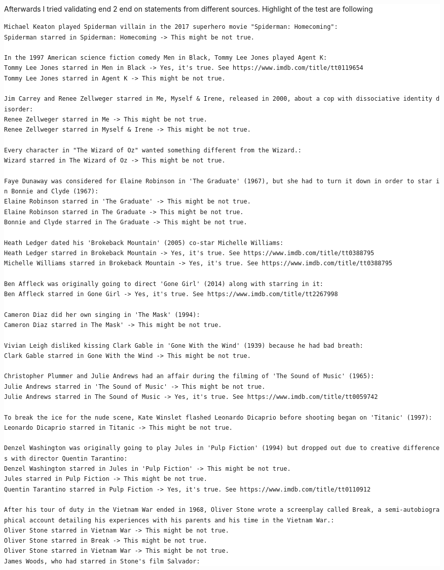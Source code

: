 Afterwards I tried validating end 2 end on statements from different sources.
Highlight of the test are following
```
Michael Keaton played Spiderman villain in the 2017 superhero movie "Spiderman: Homecoming": 
Spiderman starred in Spiderman: Homecoming -> This might be not true. 

In the 1997 American science fiction comedy Men in Black, Tommy Lee Jones played Agent K: 
Tommy Lee Jones starred in Men in Black -> Yes, it's true. See https://www.imdb.com/title/tt0119654
Tommy Lee Jones starred in Agent K -> This might be not true.

Jim Carrey and Renee Zellweger starred in Me, Myself & Irene, released in 2000, about a cop with dissociative identity disorder: 
Renee Zellweger starred in Me -> This might be not true.
Renee Zellweger starred in Myself & Irene -> This might be not true.

Every character in "The Wizard of Oz" wanted something different from the Wizard.: 
Wizard starred in The Wizard of Oz -> This might be not true.

Faye Dunaway was considered for Elaine Robinson in 'The Graduate' (1967), but she had to turn it down in order to star in Bonnie and Clyde (1967): 
Elaine Robinson starred in 'The Graduate' -> This might be not true.
Elaine Robinson starred in The Graduate -> This might be not true.
Bonnie and Clyde starred in The Graduate -> This might be not true.

Heath Ledger dated his 'Brokeback Mountain' (2005) co-star Michelle Williams: 
Heath Ledger starred in Brokeback Mountain -> Yes, it's true. See https://www.imdb.com/title/tt0388795
Michelle Williams starred in Brokeback Mountain -> Yes, it's true. See https://www.imdb.com/title/tt0388795

Ben Affleck was originally going to direct 'Gone Girl' (2014) along with starring in it: 
Ben Affleck starred in Gone Girl -> Yes, it's true. See https://www.imdb.com/title/tt2267998

Cameron Diaz did her own singing in 'The Mask' (1994): 
Cameron Diaz starred in The Mask' -> This might be not true.

Vivian Leigh disliked kissing Clark Gable in 'Gone With the Wind' (1939) because he had bad breath: 
Clark Gable starred in Gone With the Wind -> This might be not true.

Christopher Plummer and Julie Andrews had an affair during the filming of 'The Sound of Music' (1965): 
Julie Andrews starred in 'The Sound of Music' -> This might be not true.
Julie Andrews starred in The Sound of Music -> Yes, it's true. See https://www.imdb.com/title/tt0059742

To break the ice for the nude scene, Kate Winslet flashed Leonardo Dicaprio before shooting began on 'Titanic' (1997): 
Leonardo Dicaprio starred in Titanic -> This might be not true.

Denzel Washington was originally going to play Jules in 'Pulp Fiction' (1994) but dropped out due to creative differences with director Quentin Tarantino: 
Denzel Washington starred in Jules in 'Pulp Fiction' -> This might be not true.
Jules starred in Pulp Fiction -> This might be not true.
Quentin Tarantino starred in Pulp Fiction -> Yes, it's true. See https://www.imdb.com/title/tt0110912

After his tour of duty in the Vietnam War ended in 1968, Oliver Stone wrote a screenplay called Break, a semi-autobiographical account detailing his experiences with his parents and his time in the Vietnam War.: 
Oliver Stone starred in Vietnam War -> This might be not true.
Oliver Stone starred in Break -> This might be not true.
Oliver Stone starred in Vietnam War -> This might be not true.
James Woods, who had starred in Stone's film Salvador: 
```